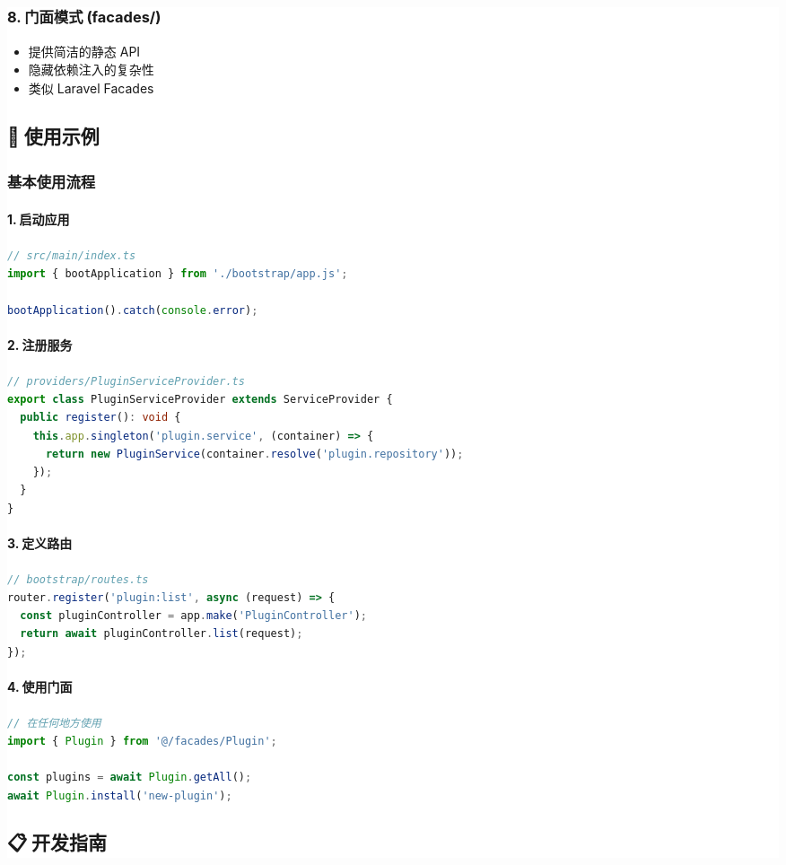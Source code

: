 ### 8. **门面模式 (facades/)**

- 提供简洁的静态 API
- 隐藏依赖注入的复杂性
- 类似 Laravel Facades

## 🚀 使用示例

### 基本使用流程

#### 1. 启动应用

```typescript
// src/main/index.ts
import { bootApplication } from './bootstrap/app.js';

bootApplication().catch(console.error);
```

#### 2. 注册服务

```typescript
// providers/PluginServiceProvider.ts
export class PluginServiceProvider extends ServiceProvider {
  public register(): void {
    this.app.singleton('plugin.service', (container) => {
      return new PluginService(container.resolve('plugin.repository'));
    });
  }
}
```

#### 3. 定义路由

```typescript
// bootstrap/routes.ts
router.register('plugin:list', async (request) => {
  const pluginController = app.make('PluginController');
  return await pluginController.list(request);
});
```

#### 4. 使用门面

```typescript
// 在任何地方使用
import { Plugin } from '@/facades/Plugin';

const plugins = await Plugin.getAll();
await Plugin.install('new-plugin');
```

## 📋 开发指南
